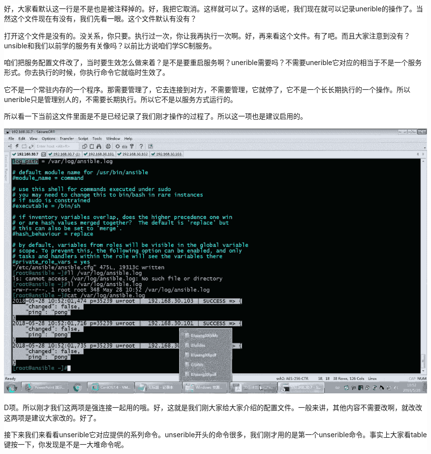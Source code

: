 好，大家看默认这一行是不是也是被注释掉的。好，我把它取消。这样就可以了。这样的话呢，我们现在就可以记录unerible的操作了。当然这个文件现在有没有，我们先看一眼。这个文件默认有没有？

打开这个文件是没有的。没关系，你只要。执行过一次，你让我再执行一次啊。好，再来看这个文件。有了吧。而且大家注意到没有？unsible和我们以前学的服务有关像吗？以前比方说咱们学SC制服务。

咱们把服务配置文件改了，当时要生效怎么做来着？是不是要重启服务啊？unerible需要吗？不需要unerible它对应的相当于不是一个服务形式。你去执行的时候，你执行命令它就临时生效了。

它不是一个常驻内存的一个程序。那需要管理了，它去连接到对方，不需要管理，它就停了，它不是一个长长期执行的一个操作。所以unerible只是管理别人的，不需要长期执行。所以它不是以服务方式运行的。

所以看一下当前这文件里面是不是已经记录了我们刚才操作的过程了。所以这一项也是建议启用的。

![](img/fc50ff1a265fdcefbf178583eb15342b_24.png)

D项。所以刚才我们这两项是强连接一起用的哦。好，这就是我们刚大家给大家介绍的配置文件。一般来讲，其他内容不需要改啊，就改改这两项是建议大家改的。好了。

接下来我们来看看unserible它对应提供的系列命令。unserible开头的命令很多，我们刚才用的是第一个unserible命令。事实上大家看table键按一下，你发现是不是一大堆命令呢。


